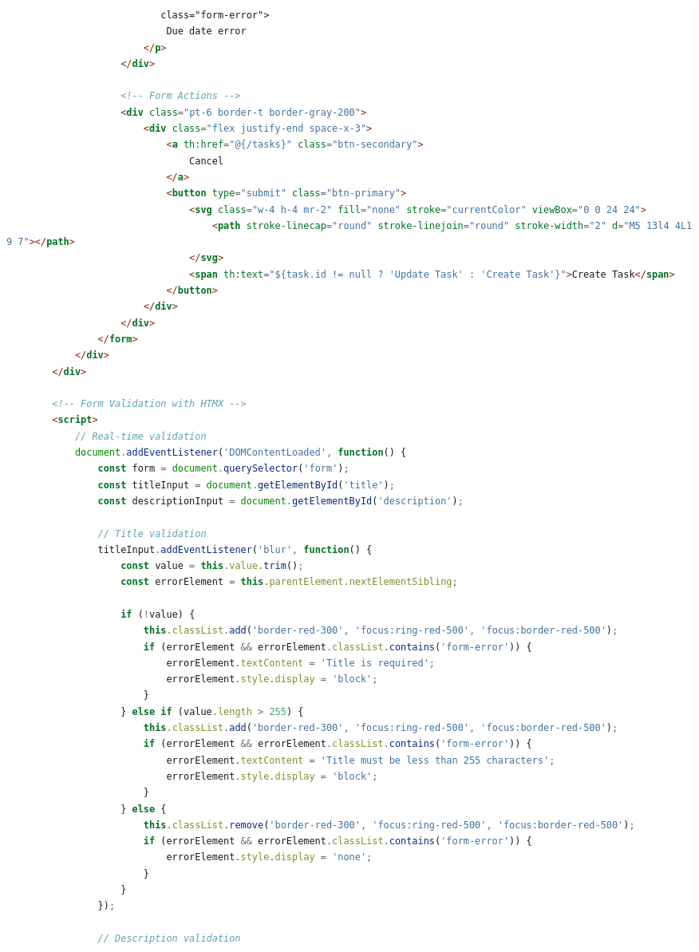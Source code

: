 ```html
                           class="form-error">
                            Due date error
                        </p>
                    </div>

                    <!-- Form Actions -->
                    <div class="pt-6 border-t border-gray-200">
                        <div class="flex justify-end space-x-3">
                            <a th:href="@{/tasks}" class="btn-secondary">
                                Cancel
                            </a>
                            <button type="submit" class="btn-primary">
                                <svg class="w-4 h-4 mr-2" fill="none" stroke="currentColor" viewBox="0 0 24 24">
                                    <path stroke-linecap="round" stroke-linejoin="round" stroke-width="2" d="M5 13l4 4L19 7"></path>
                                </svg>
                                <span th:text="${task.id != null ? 'Update Task' : 'Create Task'}">Create Task</span>
                            </button>
                        </div>
                    </div>
                </form>
            </div>
        </div>

        <!-- Form Validation with HTMX -->
        <script>
            // Real-time validation
            document.addEventListener('DOMContentLoaded', function() {
                const form = document.querySelector('form');
                const titleInput = document.getElementById('title');
                const descriptionInput = document.getElementById('description');
                
                // Title validation
                titleInput.addEventListener('blur', function() {
                    const value = this.value.trim();
                    const errorElement = this.parentElement.nextElementSibling;
                    
                    if (!value) {
                        this.classList.add('border-red-300', 'focus:ring-red-500', 'focus:border-red-500');
                        if (errorElement && errorElement.classList.contains('form-error')) {
                            errorElement.textContent = 'Title is required';
                            errorElement.style.display = 'block';
                        }
                    } else if (value.length > 255) {
                        this.classList.add('border-red-300', 'focus:ring-red-500', 'focus:border-red-500');
                        if (errorElement && errorElement.classList.contains('form-error')) {
                            errorElement.textContent = 'Title must be less than 255 characters';
                            errorElement.style.display = 'block';
                        }
                    } else {
                        this.classList.remove('border-red-300', 'focus:ring-red-500', 'focus:border-red-500');
                        if (errorElement && errorElement.classList.contains('form-error')) {
                            errorElement.style.display = 'none';
                        }
                    }
                });
                
                // Description validation
```